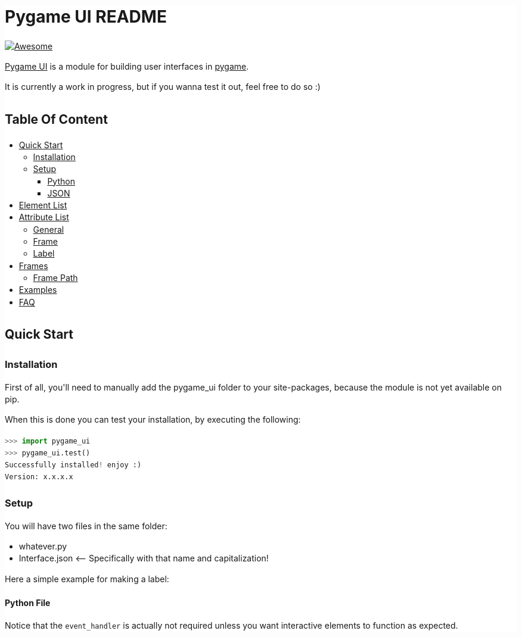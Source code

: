 
# Pygame UI README

[![Awesome](https://cdn.jsdelivr.net/gh/sindresorhus/awesome@d7305f38d29fed78fa85652e3a63e154dd8e8829/media/badge.svg)](https://github.com/RednaxGaming/PygameUIMaker)

[Pygame UI](https://github.com/RednaxGaming/PygameUIMaker) is a module for building user interfaces in [pygame](https://www.pygame.org/).

It is currently a work in progress, but if you wanna test it out, feel free to do so :)

## Table Of Content

- [Quick Start](#quick-start)
	- [Installation](#installation)
	- [Setup](#setup)
		- [Python](#python-file)
		- [JSON](#json-file)
- [Element List](#element-list)
- [Attribute List](#attribute-list)
	- [General](#general)
	- [Frame](#frame)
	- [Label](#label)
- [Frames](#frames)
	- [Frame Path](#frame-path)
- [Examples](#examples)
- [FAQ](#faq)

## Quick Start

### Installation

First of all, you'll need to manually add the pygame_ui folder to your site-packages, because the module is not yet available on pip.

When this is done you can test your installation, by executing the following:
```python
>>> import pygame_ui
>>> pygame_ui.test()
Successfully installed! enjoy :)
Version: x.x.x.x
```

### Setup

You will have two files in the same folder:
- whatever.py
- Interface.json <-- Specifically with that name and capitalization!

Here a simple example for making a label:

#### Python File
Notice that the `event_handler` is actually not required unless you want interactive elements to function as expected.
